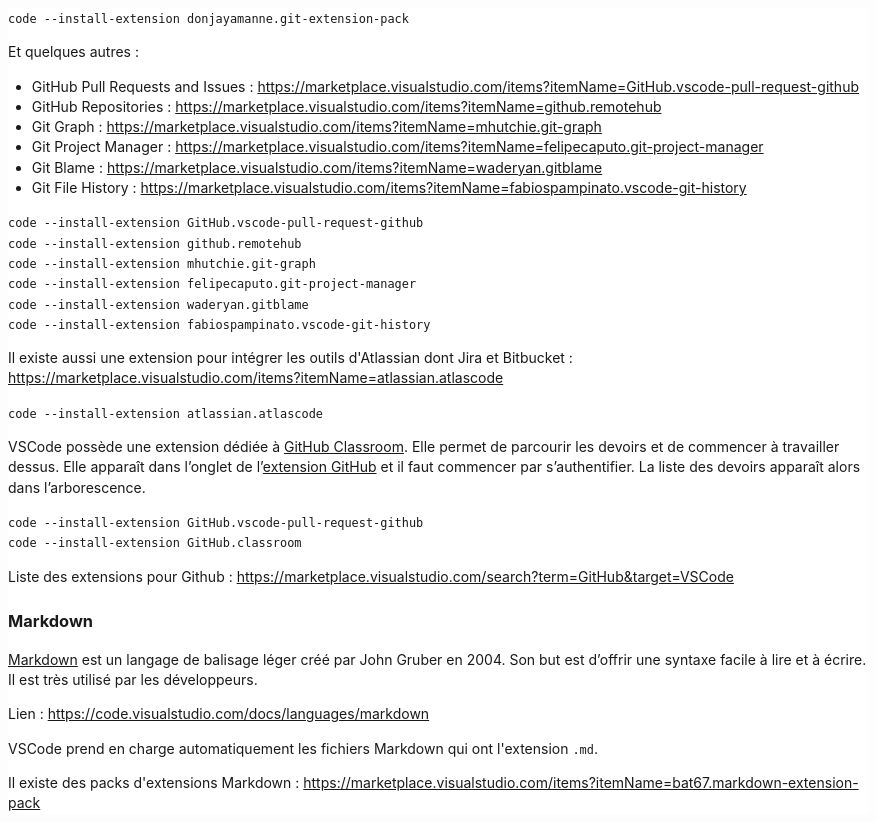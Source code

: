 ```
code --install-extension donjayamanne.git-extension-pack
```

Et quelques autres :

- GitHub Pull Requests and Issues : https://marketplace.visualstudio.com/items?itemName=GitHub.vscode-pull-request-github
- GitHub Repositories : https://marketplace.visualstudio.com/items?itemName=github.remotehub
- Git Graph : https://marketplace.visualstudio.com/items?itemName=mhutchie.git-graph
- Git Project Manager : https://marketplace.visualstudio.com/items?itemName=felipecaputo.git-project-manager
- Git Blame : https://marketplace.visualstudio.com/items?itemName=waderyan.gitblame
- Git File History : https://marketplace.visualstudio.com/items?itemName=fabiospampinato.vscode-git-history

```
code --install-extension GitHub.vscode-pull-request-github
code --install-extension github.remotehub
code --install-extension mhutchie.git-graph
code --install-extension felipecaputo.git-project-manager
code --install-extension waderyan.gitblame
code --install-extension fabiospampinato.vscode-git-history
```

Il existe aussi une extension pour intégrer les outils d'Atlassian dont Jira et Bitbucket : https://marketplace.visualstudio.com/items?itemName=atlassian.atlascode

```
code --install-extension atlassian.atlascode
```

VSCode possède une extension dédiée à [GitHub Classroom](https://marketplace.visualstudio.com/items?itemName=GitHub.classroom). Elle permet de parcourir les devoirs et de commencer à travailler dessus. Elle apparaît dans l’onglet de l’[extension GitHub](https://marketplace.visualstudio.com/items?itemName=GitHub.vscode-pull-request-github) et il faut commencer par s’authentifier. La liste des devoirs apparaît alors dans l’arborescence.

```
code --install-extension GitHub.vscode-pull-request-github
code --install-extension GitHub.classroom
```

Liste des extensions pour Github : https://marketplace.visualstudio.com/search?term=GitHub&target=VSCode

### Markdown

[Markdown](https://fr.wikipedia.org/wiki/Markdown) est un langage de balisage léger créé par John Gruber en 2004. Son but est d’offrir une syntaxe facile à lire et à écrire. Il est très utilisé par les développeurs.

Lien : https://code.visualstudio.com/docs/languages/markdown

VSCode prend en charge automatiquement les fichiers Markdown qui ont l'extension `.md`.

Il existe des packs d'extensions Markdown : https://marketplace.visualstudio.com/items?itemName=bat67.markdown-extension-pack
